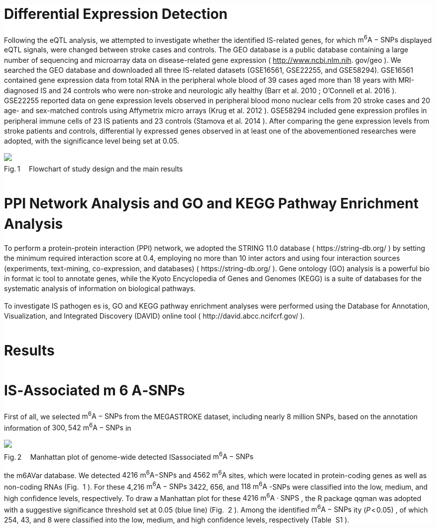 # Differential Expression Detection  

Following the eQTL analysis, we attempted to investigate  whether the identified IS-related genes, for which  $\mathrm{m^{6}A{-}S N P s}$  displayed eQTL signals, were changed between stroke cases  and controls. The GEO database is a public database containing a large number of sequencing and microarray data on  disease-related gene expression ( http://www.ncbi.nlm.nih. gov/geo ). We searched the GEO database and downloaded  all three IS-related datasets (GSE16561, GSE22255, and  GSE58294). GSE16561 contained gene expression data  from total RNA in the peripheral whole blood of 39 cases  aged more than 18 years with MRI-diagnosed IS and 24 controls who were non-stroke and neurologic ally healthy (Barr  et al.  2010 ; O’Connell et al.  2016 ). GSE22255 reported  data on gene expression levels observed in peripheral blood  mono nuclear cells from 20 stroke cases and 20 age- and  sex-matched controls using Affymetrix micro arrays (Krug  et al.  2012 ). GSE58294 included gene expression profiles  in peripheral immune cells of 23 IS patients and 23 controls  (Stamova et al.  2014 ). After comparing the gene expression levels from stroke patients and controls, differential ly  expressed genes observed in at least one of the abovementioned researches were adopted, with the significance level  being set at 0.05.  

![](images/156b919afa9d80826f8180b72b5efd9684e4ba610a8f24a951e36eee31109a34.jpg)  
Fig. 1    Flowchart of study  design and the main results  

# PPI Network Analysis and GO and KEGG Pathway  Enrichment Analysis  

To perform a protein-protein interaction (PPI) network,  we adopted the STRING 11.0 database ( https​://strin​g-db.org/ ) by setting the minimum required interaction  score at 0.4, employing no more than 10 inter actors and  using four interaction sources (experiments, text-mining,  co-expression, and databases) ( https​://strin​g-db.org/ ).  Gene ontology (GO) analysis is a powerful bio in format ic  tool to annotate genes, while the Kyoto Encyclopedia of  Genes and Genomes (KEGG) is a suite of databases for the  systematic analysis of information on biological pathways.  

To investigate IS pathogen es is, GO and KEGG pathway  enrichment analyses were performed using the Database  for Annotation, Visualization, and Integrated Discovery  (DAVID) online tool ( http://david​.abcc.ncifc​rf.gov/ ).  

# Results  

# IS‑Associated ­m 6 A‑SNPs  

First of all, we selected   $\mathrm{m^{6}A{-}S N P s}$   from the MEGASTROKE dataset, including nearly 8 million SNPs, based  on the annotation information of   $300,542\ \mathrm{m}^{6}\mathrm{A-SNPs}$   in  

![](images/50e3d6d07c97f4e63229fdccde3057b7b9008c2c0b08616816d9f721567db9d8.jpg)  
Fig. 2    Manhattan plot of  genome-wide detected ISassociated   $\mathrm{m^{6}A{-}S N P s}$  

the m6AVar database. We detected   $4216~\mathrm{{m^{6}A{-S N P s}}}$   and   $4562\ \mathrm{m^{6}A}$   sites, which were located in protein-coding  genes as well as non-coding RNAs (Fig.  1 ). For these 4,216   $\mathrm{m^{6}A{-}S N P s}$  3422, 656, and  $118\;\mathrm{m}^{6}\mathrm{A}$  -SNPs were classified into the low,  medium, and high confidence levels, respectively. To draw  a Manhattan plot for these  $4216\;\mathrm{m}^{6}\mathrm{A}{\cdot}\mathrm{SNPS}$  , the R package  qqman was adopted with a suggestive significance threshold set at 0.05 (blue line) (Fig.  2 ). Among the identified   $\mathrm{m^{6}A{-}S N P s}$  ity   $(P\!<\!0.05)$  , of which 254, 43, and 8 were classified into  the low, medium, and high confidence levels, respectively  (Table  S1 ).  
